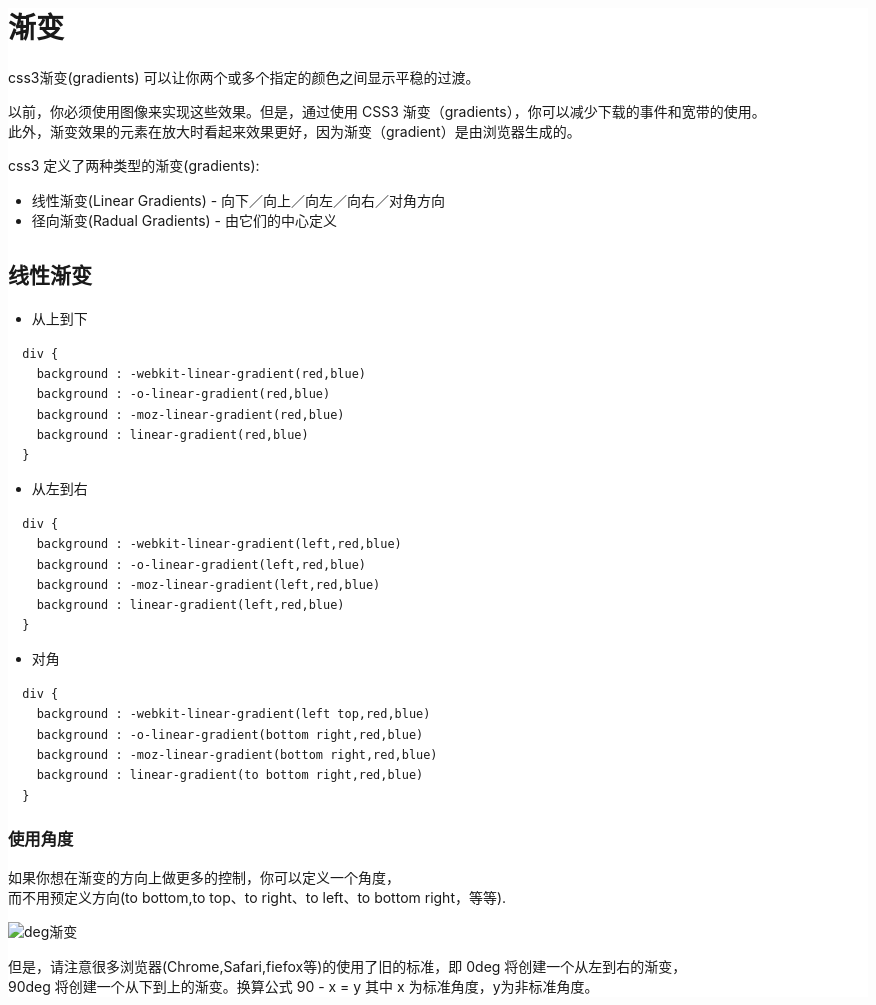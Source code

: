 # 渐变

css3渐变(gradients) 可以让你两个或多个指定的颜色之间显示平稳的过渡。  

以前，你必须使用图像来实现这些效果。但是，通过使用 CSS3 渐变（gradients），你可以减少下载的事件和宽带的使用。  
此外，渐变效果的元素在放大时看起来效果更好，因为渐变（gradient）是由浏览器生成的。  

css3 定义了两种类型的渐变(gradients):  

- 线性渐变(Linear Gradients) - 向下／向上／向左／向右／对角方向   
- 径向渐变(Radual Gradients) - 由它们的中心定义  

## 线性渐变

- 从上到下  


```
  div {
    background : -webkit-linear-gradient(red,blue)    
    background : -o-linear-gradient(red,blue)    
    background : -moz-linear-gradient(red,blue)    
    background : linear-gradient(red,blue)    
  }
```

- 从左到右  

```
  div {
    background : -webkit-linear-gradient(left,red,blue)    
    background : -o-linear-gradient(left,red,blue)    
    background : -moz-linear-gradient(left,red,blue)    
    background : linear-gradient(left,red,blue)    
  }
```

- 对角  

```
  div {
    background : -webkit-linear-gradient(left top,red,blue)    
    background : -o-linear-gradient(bottom right,red,blue)    
    background : -moz-linear-gradient(bottom right,red,blue)    
    background : linear-gradient(to bottom right,red,blue)    
  }
```

### 使用角度
如果你想在渐变的方向上做更多的控制，你可以定义一个角度，  
而不用预定义方向(to bottom,to top、to right、to left、to bottom right，等等).  

![deg渐变](../image/gradient.jpeg)  

但是，请注意很多浏览器(Chrome,Safari,fiefox等)的使用了旧的标准，即 0deg 将创建一个从左到右的渐变，  
90deg 将创建一个从下到上的渐变。换算公式 90 - x = y 其中 x 为标准角度，y为非标准角度。  
